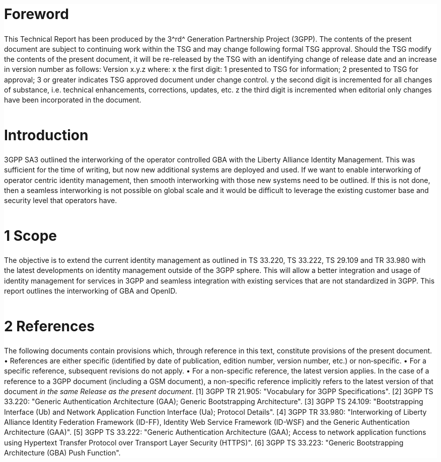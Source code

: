 # Foreword
This Technical Report has been produced by the 3^rd^ Generation Partnership
Project (3GPP).
The contents of the present document are subject to continuing work within the
TSG and may change following formal TSG approval. Should the TSG modify the
contents of the present document, it will be re-released by the TSG with an
identifying change of release date and an increase in version number as
follows:
Version x.y.z
where:
x the first digit:
1 presented to TSG for information;
2 presented to TSG for approval;
3 or greater indicates TSG approved document under change control.
y the second digit is incremented for all changes of substance, i.e. technical
enhancements, corrections, updates, etc.
z the third digit is incremented when editorial only changes have been
incorporated in the document.
# Introduction
3GPP SA3 outlined the interworking of the operator controlled GBA with the
Liberty Alliance Identity Management. This was sufficient for the time of
writing, but now new additional systems are deployed and used. If we want to
enable interworking of operator centric identity management, then smooth
interworking with those new systems need to be outlined. If this is not done,
then a seamless interworking is not possible on global scale and it would be
difficult to leverage the existing customer base and security level that
operators have.
# 1 Scope
The objective is to extend the current identity management as outlined in TS
33.220, TS 33.222, TS 29.109 and TR 33.980 with the latest developments on
identity management outside of the 3GPP sphere. This will allow a better
integration and usage of identity management for services in 3GPP and seamless
integration with existing services that are not standardized in 3GPP. This
report outlines the interworking of GBA and OpenID.
# 2 References
The following documents contain provisions which, through reference in this
text, constitute provisions of the present document.
• References are either specific (identified by date of publication, edition
number, version number, etc.) or non‑specific.
• For a specific reference, subsequent revisions do not apply.
• For a non-specific reference, the latest version applies. In the case of a
reference to a 3GPP document (including a GSM document), a non-specific
reference implicitly refers to the latest version of that document _in the
same Release as the present document_.
[1] 3GPP TR 21.905: \"Vocabulary for 3GPP Specifications\".
[2] 3GPP TS 33.220: \"Generic Authentication Architecture (GAA); Generic
Bootstrapping Architecture\".
[3] 3GPP TS 24.109: \"Bootstrapping Interface (Ub) and Network Application
Function Interface (Ua); Protocol Details\".
[4] 3GPP TR 33.980: \"Interworking of Liberty Alliance Identity Federation
Framework (ID-FF), Identity Web Service Framework (ID-WSF) and the Generic
Authentication Architecture (GAA)\".
[5] 3GPP TS 33.222: \"Generic Authentication Architecture (GAA); Access to
network application functions using Hypertext Transfer Protocol over Transport
Layer Security (HTTPS)\".
[6] 3GPP TS 33.223: \"Generic Bootstrapping Architecture (GBA) Push
Function\".